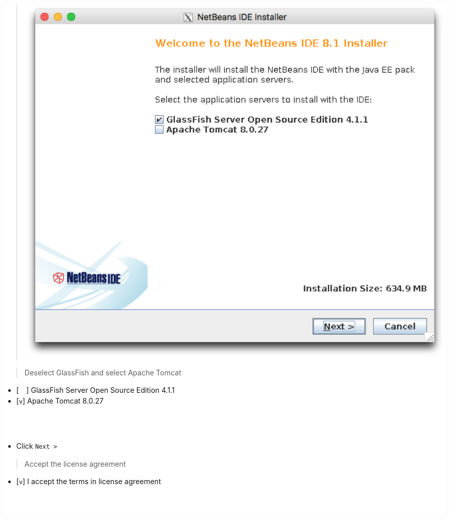 > ![install_netbeans](./../images/install_netbeans.png)

> Deselect GlassFish and select Apache Tomcat

* [`  `] GlassFish Server Open Source Edition 4.1.1
* [`v`] Apache Tomcat 8.0.27
<br>
<br>

* Click `Next >`

> Accept the license agreement

*  [`v`] I accept the terms in license agreement
<br>
<br>
